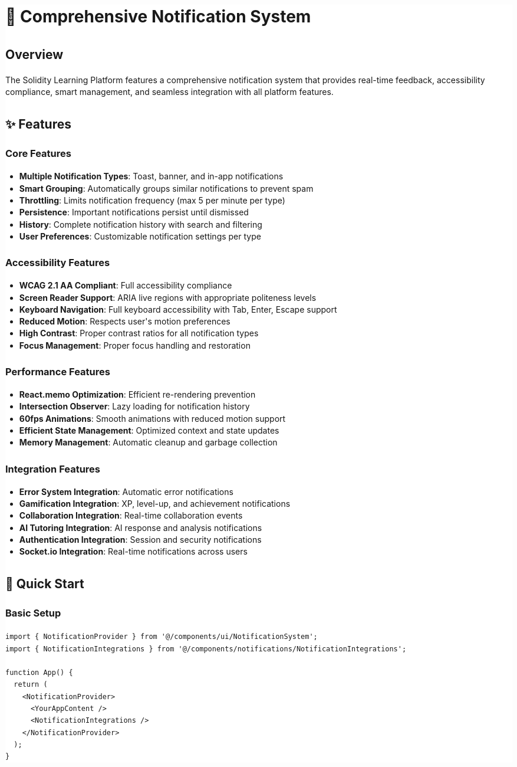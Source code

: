 # 🔔 Comprehensive Notification System

## Overview

The Solidity Learning Platform features a comprehensive notification system that provides real-time feedback, accessibility compliance, smart management, and seamless integration with all platform features.

## ✨ Features

### Core Features
- **Multiple Notification Types**: Toast, banner, and in-app notifications
- **Smart Grouping**: Automatically groups similar notifications to prevent spam
- **Throttling**: Limits notification frequency (max 5 per minute per type)
- **Persistence**: Important notifications persist until dismissed
- **History**: Complete notification history with search and filtering
- **User Preferences**: Customizable notification settings per type

### Accessibility Features
- **WCAG 2.1 AA Compliant**: Full accessibility compliance
- **Screen Reader Support**: ARIA live regions with appropriate politeness levels
- **Keyboard Navigation**: Full keyboard accessibility with Tab, Enter, Escape support
- **Reduced Motion**: Respects user's motion preferences
- **High Contrast**: Proper contrast ratios for all notification types
- **Focus Management**: Proper focus handling and restoration

### Performance Features
- **React.memo Optimization**: Efficient re-rendering prevention
- **Intersection Observer**: Lazy loading for notification history
- **60fps Animations**: Smooth animations with reduced motion support
- **Efficient State Management**: Optimized context and state updates
- **Memory Management**: Automatic cleanup and garbage collection

### Integration Features
- **Error System Integration**: Automatic error notifications
- **Gamification Integration**: XP, level-up, and achievement notifications
- **Collaboration Integration**: Real-time collaboration events
- **AI Tutoring Integration**: AI response and analysis notifications
- **Authentication Integration**: Session and security notifications
- **Socket.io Integration**: Real-time notifications across users

## 🚀 Quick Start

### Basic Setup

```tsx
import { NotificationProvider } from '@/components/ui/NotificationSystem';
import { NotificationIntegrations } from '@/components/notifications/NotificationIntegrations';

function App() {
  return (
    <NotificationProvider>
      <YourAppContent />
      <NotificationIntegrations />
    </NotificationProvider>
  );
}
```
